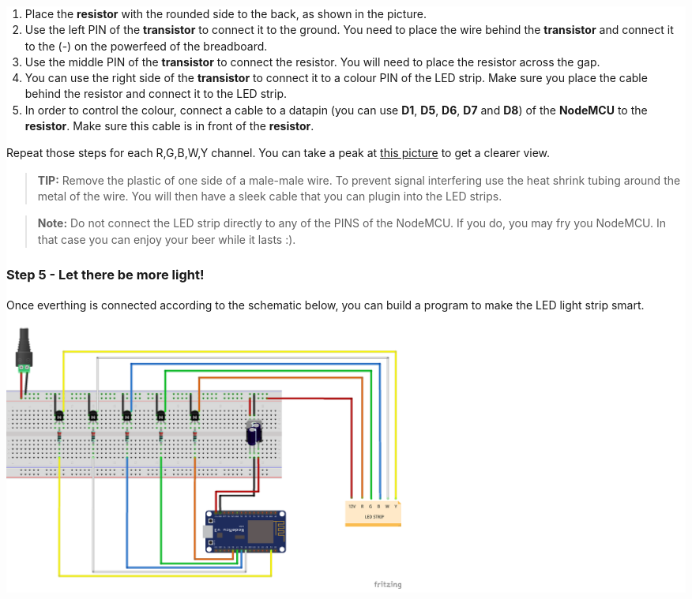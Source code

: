 1. Place the **resistor** with the rounded side to the back, as shown in the picture.
1. Use the left PIN of the **transistor** to connect it to the ground. You need to place the wire behind the **transistor** and connect it to the (-) on the powerfeed of the breadboard.
1. Use the middle PIN of the **transistor** to connect the resistor. You will need to place the resistor across the gap.
1. You can use the right side of the **transistor** to connect it to a colour PIN of the LED strip. Make sure you place the cable behind the resistor and connect it to the LED strip.
1. In order to control the colour, connect a cable to a datapin (you can use **D1**, **D5**, **D6**, **D7** and **D8**) of the **NodeMCU** to the **resistor**. Make sure this cable is in front of the **resistor**.

Repeat those steps for each R,G,B,W,Y channel. You can take a peak at [this picture](media/transistor_breadboard.jpg) to get a clearer view.

> **TIP:** Remove the plastic of one side of a male-male wire. To prevent signal interfering use the heat shrink tubing around the metal of the wire. You will then have a sleek cable that you can plugin into the LED strips.

> **Note:** Do not connect the LED strip directly to any of the PINS of the NodeMCU. If you do, you may fry you NodeMCU. In that case you can enjoy your beer while it lasts :).

### Step 5 - Let there be more light!

Once everthing is connected according to the schematic below, you can build a program to make the LED light strip smart.

<img src="media/full_overview.png" alt="Full overview diagram" width="500"/>
